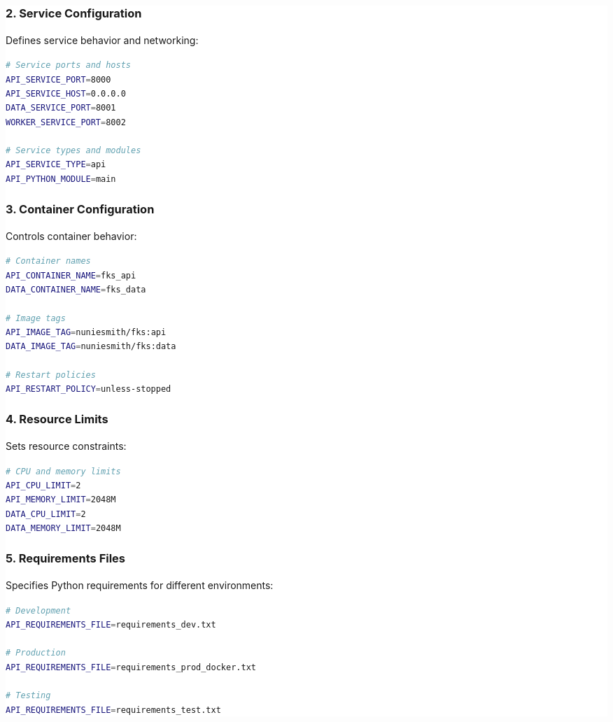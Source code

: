 ### 2. Service Configuration
Defines service behavior and networking:

```bash
# Service ports and hosts
API_SERVICE_PORT=8000
API_SERVICE_HOST=0.0.0.0
DATA_SERVICE_PORT=8001
WORKER_SERVICE_PORT=8002

# Service types and modules
API_SERVICE_TYPE=api
API_PYTHON_MODULE=main
```

### 3. Container Configuration
Controls container behavior:

```bash
# Container names
API_CONTAINER_NAME=fks_api
DATA_CONTAINER_NAME=fks_data

# Image tags
API_IMAGE_TAG=nuniesmith/fks:api
DATA_IMAGE_TAG=nuniesmith/fks:data

# Restart policies
API_RESTART_POLICY=unless-stopped
```

### 4. Resource Limits
Sets resource constraints:

```bash
# CPU and memory limits
API_CPU_LIMIT=2
API_MEMORY_LIMIT=2048M
DATA_CPU_LIMIT=2
DATA_MEMORY_LIMIT=2048M
```

### 5. Requirements Files
Specifies Python requirements for different environments:

```bash
# Development
API_REQUIREMENTS_FILE=requirements_dev.txt

# Production
API_REQUIREMENTS_FILE=requirements_prod_docker.txt

# Testing
API_REQUIREMENTS_FILE=requirements_test.txt
```
